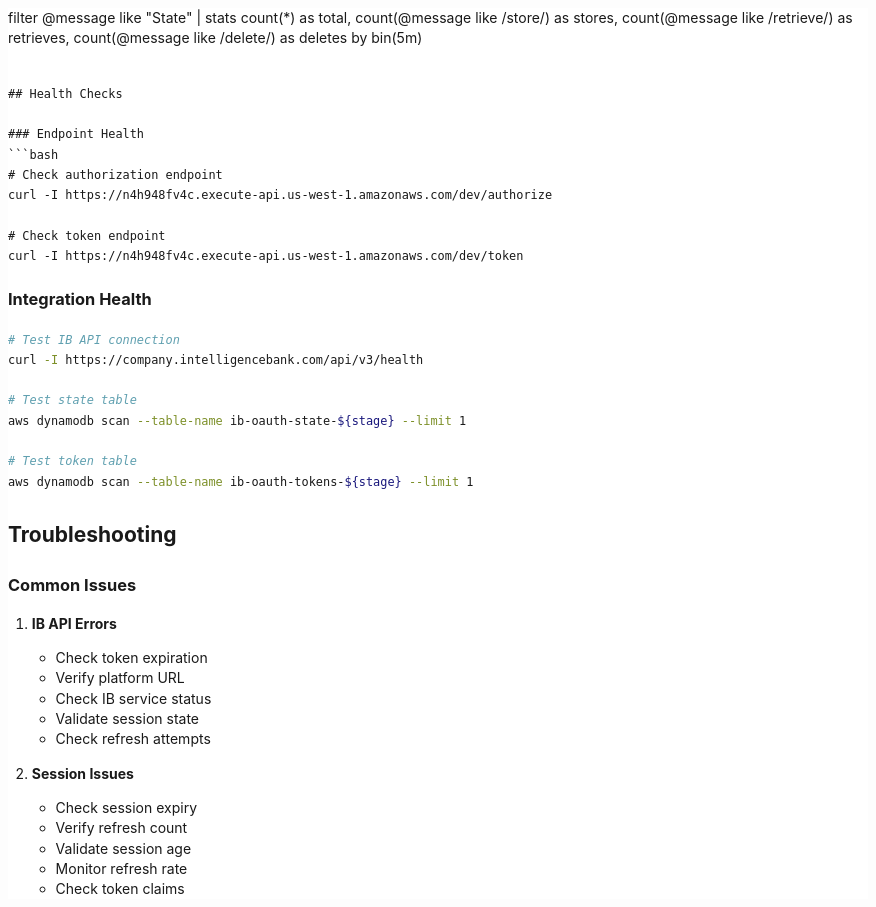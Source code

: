```
```
filter @message like "State"
| stats
    count(*) as total,
    count(@message like /store/) as stores,
    count(@message like /retrieve/) as retrieves,
    count(@message like /delete/) as deletes
by bin(5m)
```

## Health Checks

### Endpoint Health
```bash
# Check authorization endpoint
curl -I https://n4h948fv4c.execute-api.us-west-1.amazonaws.com/dev/authorize

# Check token endpoint
curl -I https://n4h948fv4c.execute-api.us-west-1.amazonaws.com/dev/token
```

### Integration Health
```bash
# Test IB API connection
curl -I https://company.intelligencebank.com/api/v3/health

# Test state table
aws dynamodb scan --table-name ib-oauth-state-${stage} --limit 1

# Test token table
aws dynamodb scan --table-name ib-oauth-tokens-${stage} --limit 1
```

## Troubleshooting

### Common Issues
1. **IB API Errors**
   - Check token expiration
   - Verify platform URL
   - Check IB service status
   - Validate session state
   - Check refresh attempts

2. **Session Issues**
   - Check session expiry
   - Verify refresh count
   - Validate session age
   - Monitor refresh rate
   - Check token claims
